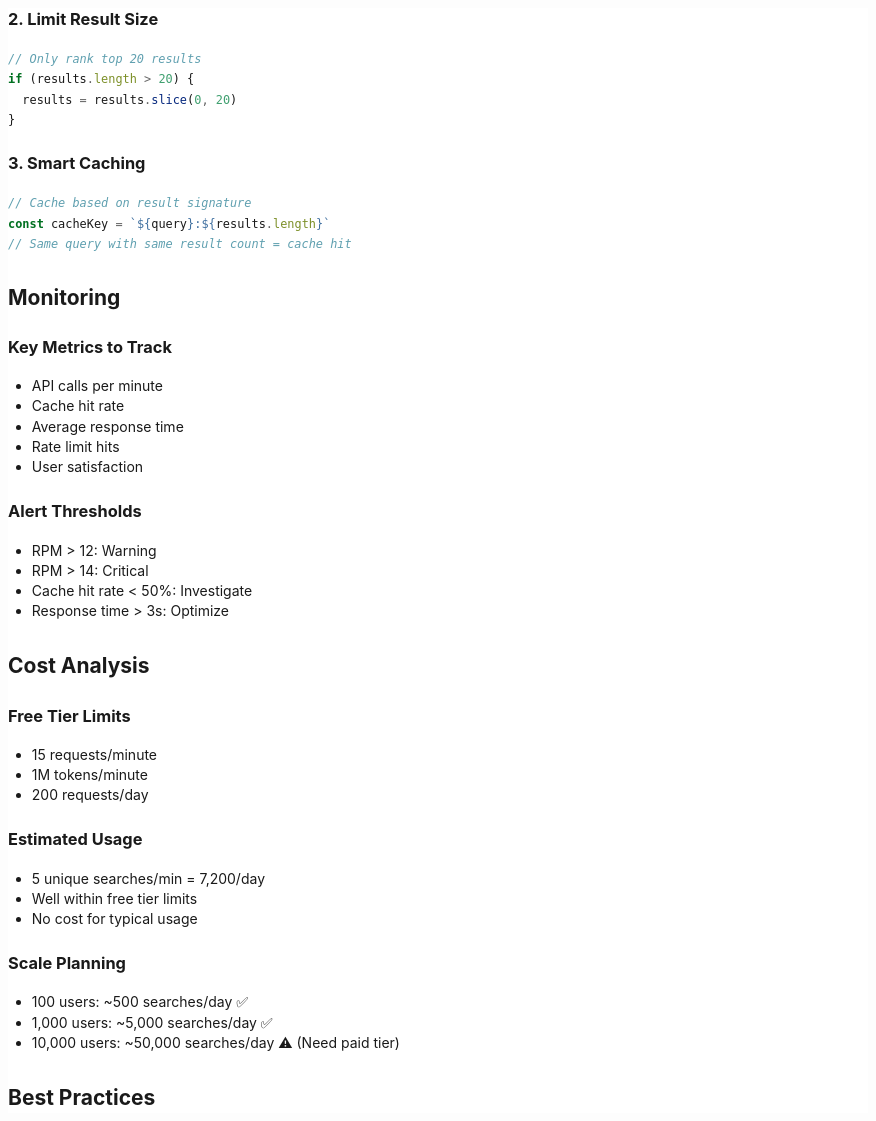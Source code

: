 ### 2. Limit Result Size
```typescript
// Only rank top 20 results
if (results.length > 20) {
  results = results.slice(0, 20)
}
```

### 3. Smart Caching
```typescript
// Cache based on result signature
const cacheKey = `${query}:${results.length}`
// Same query with same result count = cache hit
```

## Monitoring

### Key Metrics to Track
- API calls per minute
- Cache hit rate
- Average response time
- Rate limit hits
- User satisfaction

### Alert Thresholds
- RPM > 12: Warning
- RPM > 14: Critical
- Cache hit rate < 50%: Investigate
- Response time > 3s: Optimize

## Cost Analysis

### Free Tier Limits
- 15 requests/minute
- 1M tokens/minute
- 200 requests/day

### Estimated Usage
- 5 unique searches/min = 7,200/day
- Well within free tier limits
- No cost for typical usage

### Scale Planning
- 100 users: ~500 searches/day ✅
- 1,000 users: ~5,000 searches/day ✅
- 10,000 users: ~50,000 searches/day ⚠️ (Need paid tier)

## Best Practices
